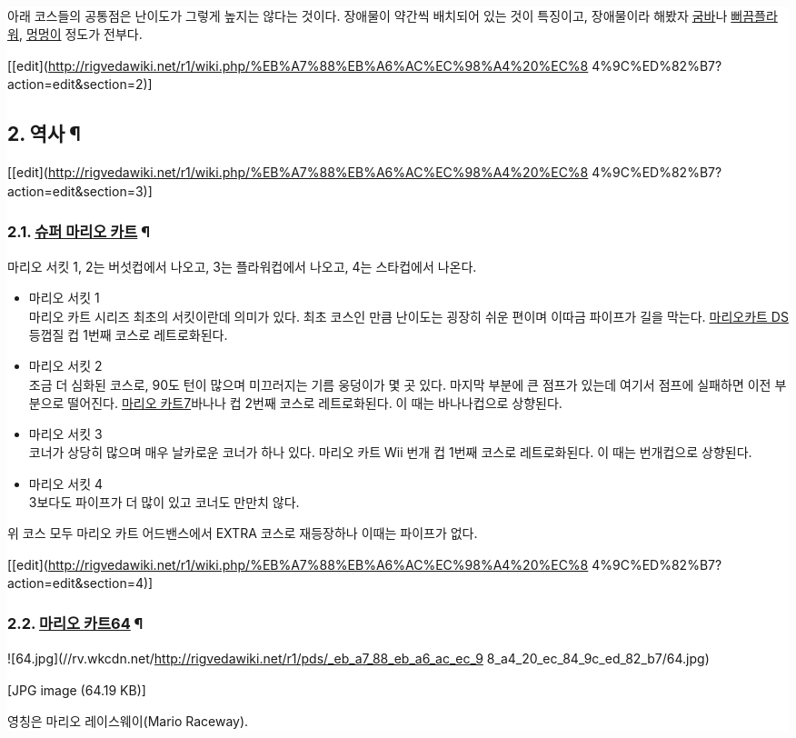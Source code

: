   

아래 코스들의 공통점은 난이도가 그렇게 높지는 않다는 것이다. 장애물이 약간씩 배치되어 있는 것이 특징이고, 장애물이라 해봤자
[굼바](%EA%B5%BC%EB%B0%94.md)나
[뻐끔플라워](%EB%BB%90%EB%81%94%ED%94%8C%EB%9D%BC%EC%9B%8C.md),
[멍멍이](%EB%A9%8D%EB%A9%8D%EC%9D%B4.md) 정도가 전부다.

  

[[edit](http://rigvedawiki.net/r1/wiki.php/%EB%A7%88%EB%A6%AC%EC%98%A4%20%EC%8
4%9C%ED%82%B7?action=edit&section=2)]

## 2. 역사 ¶

[[edit](http://rigvedawiki.net/r1/wiki.php/%EB%A7%88%EB%A6%AC%EC%98%A4%20%EC%8
4%9C%ED%82%B7?action=edit&section=3)]

### 2.1. [슈퍼 마리오 카트](%EC%8A%88%ED%8D%BC%20%EB%A7%88%EB%A6%AC%EC%98%A4%20%EC%B9%B4%ED%8A%B8.md) ¶

마리오 서킷 1, 2는 버섯컵에서 나오고, 3는 플라워컵에서 나오고, 4는 스타컵에서 나온다.

  

  * 마리오 서킷 1   
마리오 카트 시리즈 최초의 서킷이란데 의미가 있다. 최초 코스인 만큼 난이도는 굉장히 쉬운 편이며 이따금 파이프가 길을 막는다. [마리오카트 DS](%EB%A7%88%EB%A6%AC%EC%98%A4%20%EC%B9%B4%ED%8A%B8%20DS.md) 등껍질 컵 1번째
코스로 레트로화된다.

  * 마리오 서킷 2  
조금 더 심화된 코스로, 90도 턴이 많으며 미끄러지는 기름 웅덩이가 몇 곳 있다. 마지막 부분에 큰 점프가 있는데 여기서 점프에 실패하면
이전 부분으로 떨어진다. [마리오 카트7](%EB%A7%88%EB%A6%AC%EC%98%A4%20%EC%B9%B4%ED%8A%B8%207.md)바나나 컵 2번째 코스로
레트로화된다. 이 때는 바나나컵으로 상향된다.

  * 마리오 서킷 3  
코너가 상당히 많으며 매우 날카로운 코너가 하나 있다. 마리오 카트 Wii 번개 컵 1번째 코스로 레트로화된다. 이 때는 번개컵으로
상향된다.

  * 마리오 서킷 4  
3보다도 파이프가 더 많이 있고 코너도 만만치 않다.  

위 코스 모두 마리오 카트 어드밴스에서 EXTRA 코스로 재등장하나 이때는 파이프가 없다.

  

[[edit](http://rigvedawiki.net/r1/wiki.php/%EB%A7%88%EB%A6%AC%EC%98%A4%20%EC%8
4%9C%ED%82%B7?action=edit&section=4)]

### 2.2. [마리오 카트64](%EB%A7%88%EB%A6%AC%EC%98%A4%20%EC%B9%B4%ED%8A%B8%2064.md) ¶

![64.jpg](//rv.wkcdn.net/http://rigvedawiki.net/r1/pds/_eb_a7_88_eb_a6_ac_ec_9
8_a4_20_ec_84_9c_ed_82_b7/64.jpg)

[JPG image (64.19 KB)]

  
영칭은 마리오 레이스웨이(Mario Raceway).
